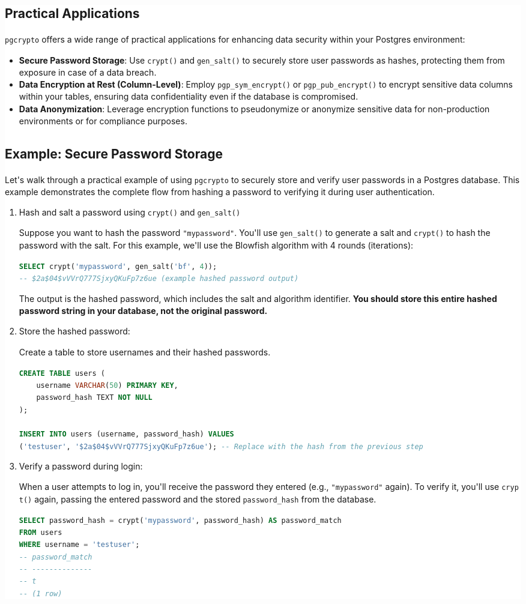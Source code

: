 ## Practical Applications

`pgcrypto` offers a wide range of practical applications for enhancing data security within your Postgres environment:

- **Secure Password Storage**:  Use `crypt()` and `gen_salt()` to securely store user passwords as hashes, protecting them from exposure in case of a data breach.
- **Data Encryption at Rest (Column-Level)**: Employ `pgp_sym_encrypt()` or `pgp_pub_encrypt()` to encrypt sensitive data columns within your tables, ensuring data confidentiality even if the database is compromised.
- **Data Anonymization**: Leverage encryption functions to pseudonymize or anonymize sensitive data for non-production environments or for compliance purposes.

## Example: Secure Password Storage

Let's walk through a practical example of using `pgcrypto` to securely store and verify user passwords in a Postgres database. This example demonstrates the complete flow from hashing a password to verifying it during user authentication.

1. Hash and salt a password using `crypt()` and `gen_salt()`

    Suppose you want to hash the password `"mypassword"`.  You'll use `gen_salt()` to generate a salt and `crypt()` to hash the password with the salt. For this example, we'll use the Blowfish algorithm with 4 rounds (iterations):

    ```sql
    SELECT crypt('mypassword', gen_salt('bf', 4));
    -- $2a$04$vVVrQ777SjxyQKuFp7z6ue (example hashed password output)
    ```
    The output is the hashed password, which includes the salt and algorithm identifier.  **You should store this entire hashed password string in your database, not the original password.**

2. Store the hashed password:

    Create a table to store usernames and their hashed passwords.

    ```sql
    CREATE TABLE users (
        username VARCHAR(50) PRIMARY KEY,
        password_hash TEXT NOT NULL
    );

    INSERT INTO users (username, password_hash) VALUES
    ('testuser', '$2a$04$vVVrQ777SjxyQKuFp7z6ue'); -- Replace with the hash from the previous step
    ```

3. Verify a password during login:

    When a user attempts to log in, you'll receive the password they entered (e.g., `"mypassword"` again). To verify it, you'll use `crypt()` again, passing the entered password and the stored `password_hash` from the database.

    ```sql
    SELECT password_hash = crypt('mypassword', password_hash) AS password_match
    FROM users
    WHERE username = 'testuser';
    -- password_match
    -- --------------
    -- t
    -- (1 row)
    ```
